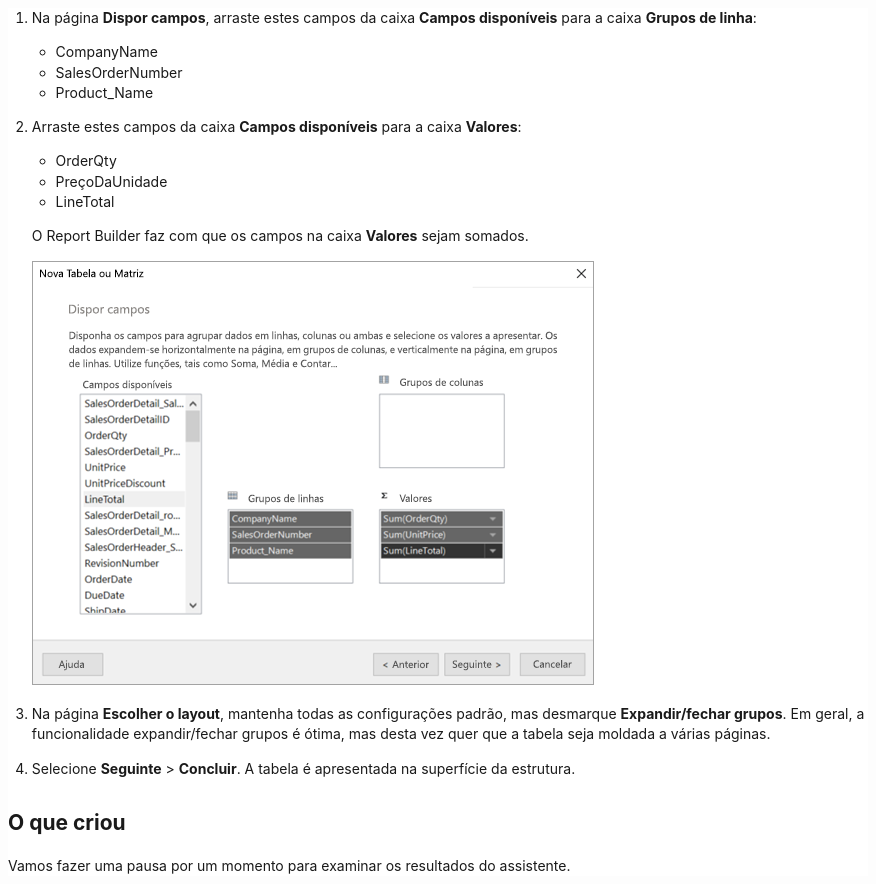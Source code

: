 1. Na página **Dispor campos**, arraste estes campos da caixa **Campos disponíveis** para a caixa **Grupos de linha**:

    - CompanyName
    - SalesOrderNumber
    - Product_Name

1. Arraste estes campos da caixa **Campos disponíveis** para a caixa **Valores**:

    - OrderQty
    - PreçoDaUnidade
    - LineTotal

    O Report Builder faz com que os campos na caixa **Valores** sejam somados.

    ![Dispor campos](media/paginated-reports-quickstart-aw/power-bi-paginated-drag-fields.png)

24. Na página **Escolher o layout**, mantenha todas as configurações padrão, mas desmarque **Expandir/fechar grupos**. Em geral, a funcionalidade expandir/fechar grupos é ótima, mas desta vez quer que a tabela seja moldada a várias páginas.

1. Selecione **Seguinte** > **Concluir**. A tabela é apresentada na superfície da estrutura.
 
## <a name="what-youve-created"></a>O que criou

Vamos fazer uma pausa por um momento para examinar os resultados do assistente.
